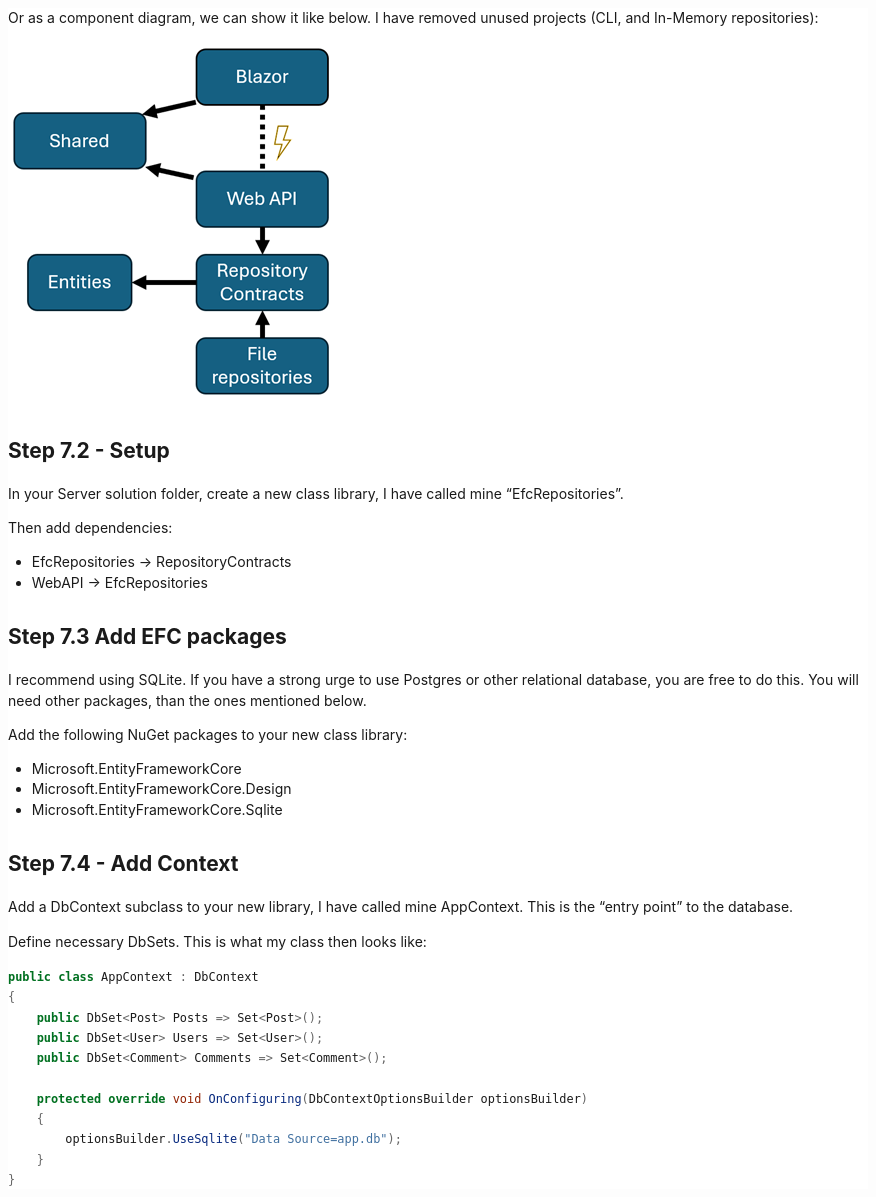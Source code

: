 Or as a component diagram, we can show it like below. I have removed unused projects (CLI, and In-Memory repositories):

![alt text](Images/part%207/image-1.png)

## Step 7.2 - Setup

In your Server solution folder, create a new class library, I have called mine “EfcRepositories”.

Then add dependencies:

- EfcRepositories -> RepositoryContracts
- WebAPI -> EfcRepositories

## Step 7.3 Add EFC packages

I recommend using SQLite. If you have a strong urge to use Postgres or other relational database, you are free to do this. You will need other packages, than the ones mentioned below.

Add the following NuGet packages to your new class library:

- Microsoft.EntityFrameworkCore
- Microsoft.EntityFrameworkCore.Design
- Microsoft.EntityFrameworkCore.Sqlite

## Step 7.4 - Add Context

Add a DbContext subclass to your new library, I have called mine AppContext. This is the “entry point” to the database.

Define necessary DbSets. This is what my class then looks like:

```csharp
public class AppContext : DbContext
{
    public DbSet<Post> Posts => Set<Post>();
    public DbSet<User> Users => Set<User>();
    public DbSet<Comment> Comments => Set<Comment>();

    protected override void OnConfiguring(DbContextOptionsBuilder optionsBuilder)
    {
        optionsBuilder.UseSqlite("Data Source=app.db");
    }
}
```
